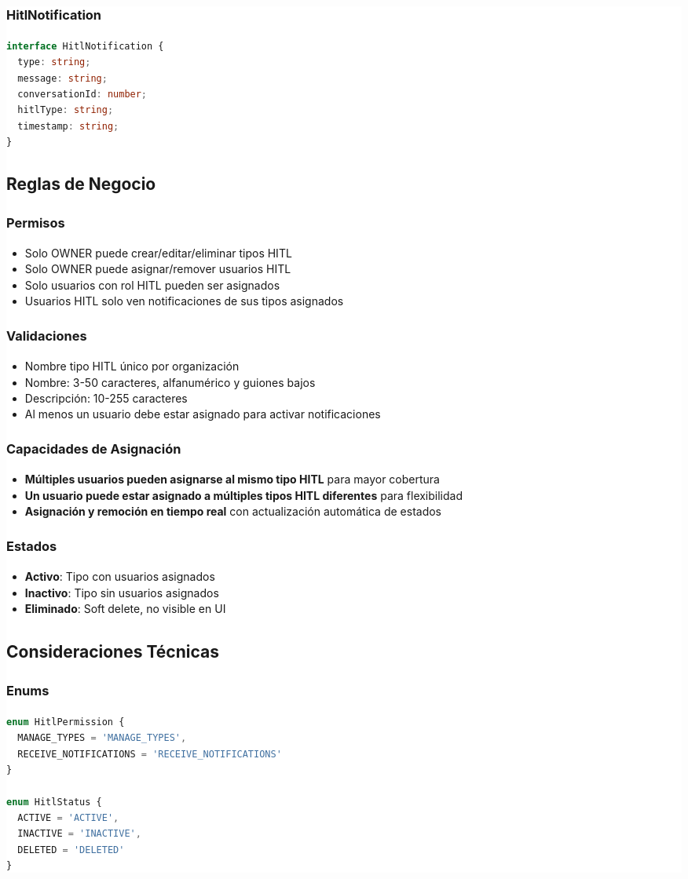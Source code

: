 ### HitlNotification
```typescript
interface HitlNotification {
  type: string;
  message: string;
  conversationId: number;
  hitlType: string;
  timestamp: string;
}
```

## Reglas de Negocio

### Permisos
- Solo OWNER puede crear/editar/eliminar tipos HITL
- Solo OWNER puede asignar/remover usuarios HITL
- Solo usuarios con rol HITL pueden ser asignados
- Usuarios HITL solo ven notificaciones de sus tipos asignados

### Validaciones
- Nombre tipo HITL único por organización
- Nombre: 3-50 caracteres, alfanumérico y guiones bajos
- Descripción: 10-255 caracteres
- Al menos un usuario debe estar asignado para activar notificaciones

### Capacidades de Asignación
- **Múltiples usuarios pueden asignarse al mismo tipo HITL** para mayor cobertura
- **Un usuario puede estar asignado a múltiples tipos HITL diferentes** para flexibilidad
- **Asignación y remoción en tiempo real** con actualización automática de estados

### Estados
- **Activo**: Tipo con usuarios asignados
- **Inactivo**: Tipo sin usuarios asignados
- **Eliminado**: Soft delete, no visible en UI

## Consideraciones Técnicas

### Enums
```typescript
enum HitlPermission {
  MANAGE_TYPES = 'MANAGE_TYPES',
  RECEIVE_NOTIFICATIONS = 'RECEIVE_NOTIFICATIONS'
}

enum HitlStatus {
  ACTIVE = 'ACTIVE',
  INACTIVE = 'INACTIVE',
  DELETED = 'DELETED'
}
```
